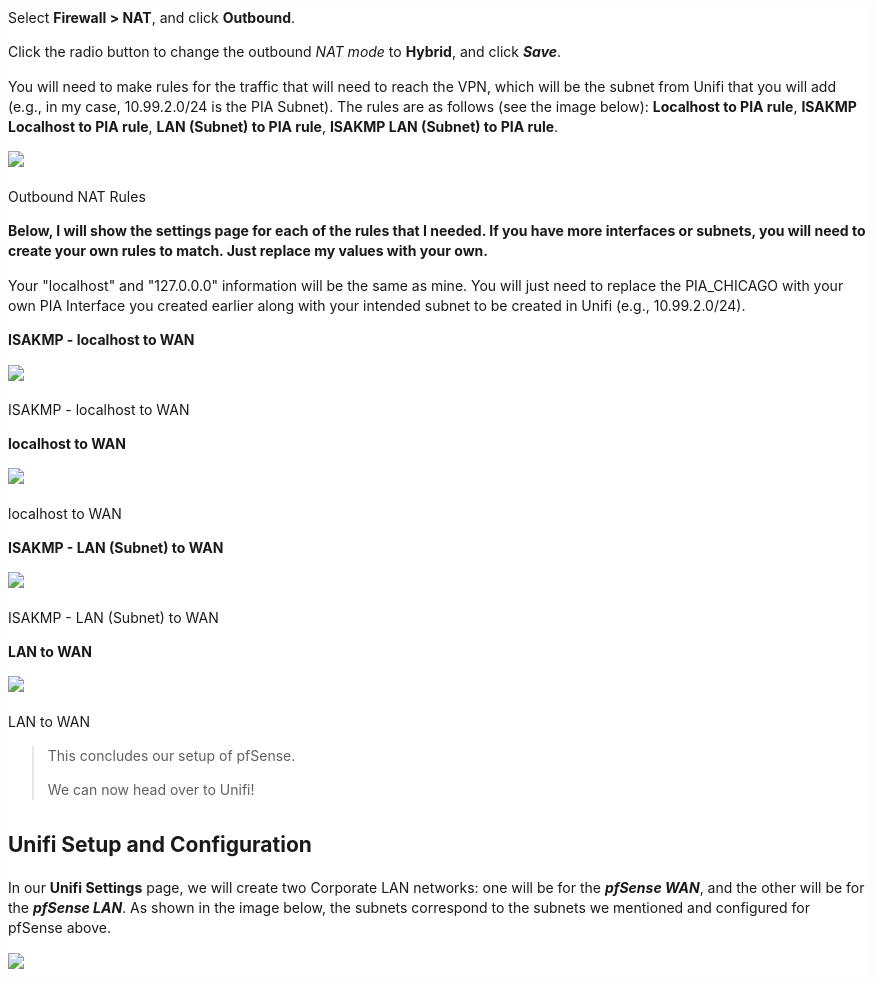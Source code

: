 Select **Firewall > NAT**, and click **Outbound**.

Click the radio button to change the outbound _NAT mode_ to **Hybrid**, and click **_Save_**.

You will need to make rules for the traffic that will need to reach the VPN, which will be the subnet from Unifi that you will add (e.g., in my case, 10.99.2.0/24 is the PIA Subnet). The rules are as follows (see the image below): **Localhost to PIA rule**, **ISAKMP Localhost to PIA rule**, **LAN (Subnet) to PIA rule**, **ISAKMP LAN (Subnet) to PIA rule**.

![](/posts/how-to-use-pfsense-and-unifi-to-anonymize-and-encrypt-vlan-tagged-traffic/images/image-3-1024x436.png)

Outbound NAT Rules

**Below, I will show the settings page for each of the rules that I needed. If you have more interfaces or subnets, you will need to create your own rules to match. Just replace my values with your own.**

Your "localhost" and "127.0.0.0" information will be the same as mine. You will just need to replace the PIA\_CHICAGO with your own PIA Interface you created earlier along with your intended subnet to be created in Unifi (e.g., 10.99.2.0/24).

**ISAKMP - localhost to WAN**

![](/posts/how-to-use-pfsense-and-unifi-to-anonymize-and-encrypt-vlan-tagged-traffic/images/image-4-1024x552.png)

ISAKMP - localhost to WAN

**localhost to WAN**

![](/posts/how-to-use-pfsense-and-unifi-to-anonymize-and-encrypt-vlan-tagged-traffic/images/image-5-1024x543.png)

localhost to WAN

**ISAKMP - LAN (Subnet) to WAN**

![](/posts/how-to-use-pfsense-and-unifi-to-anonymize-and-encrypt-vlan-tagged-traffic/images/image-6-1024x551.png)

ISAKMP - LAN (Subnet) to WAN

**LAN to WAN**

![](/posts/how-to-use-pfsense-and-unifi-to-anonymize-and-encrypt-vlan-tagged-traffic/images/image-7-1024x548.png)

LAN to WAN

> This concludes our setup of pfSense.
>
> We can now head over to Unifi!

## Unifi Setup and Configuration

In our **Unifi Settings** page, we will create two Corporate LAN networks: one will be for the **_pfSense WAN_**, and the other will be for the **_pfSense LAN_**. As shown in the image below, the subnets correspond to the subnets we mentioned and configured for pfSense above.

![](/posts/how-to-use-pfsense-and-unifi-to-anonymize-and-encrypt-vlan-tagged-traffic/images/Screen-Shot-2021-04-02-at-11.39.20-PM-1024x73.png)
